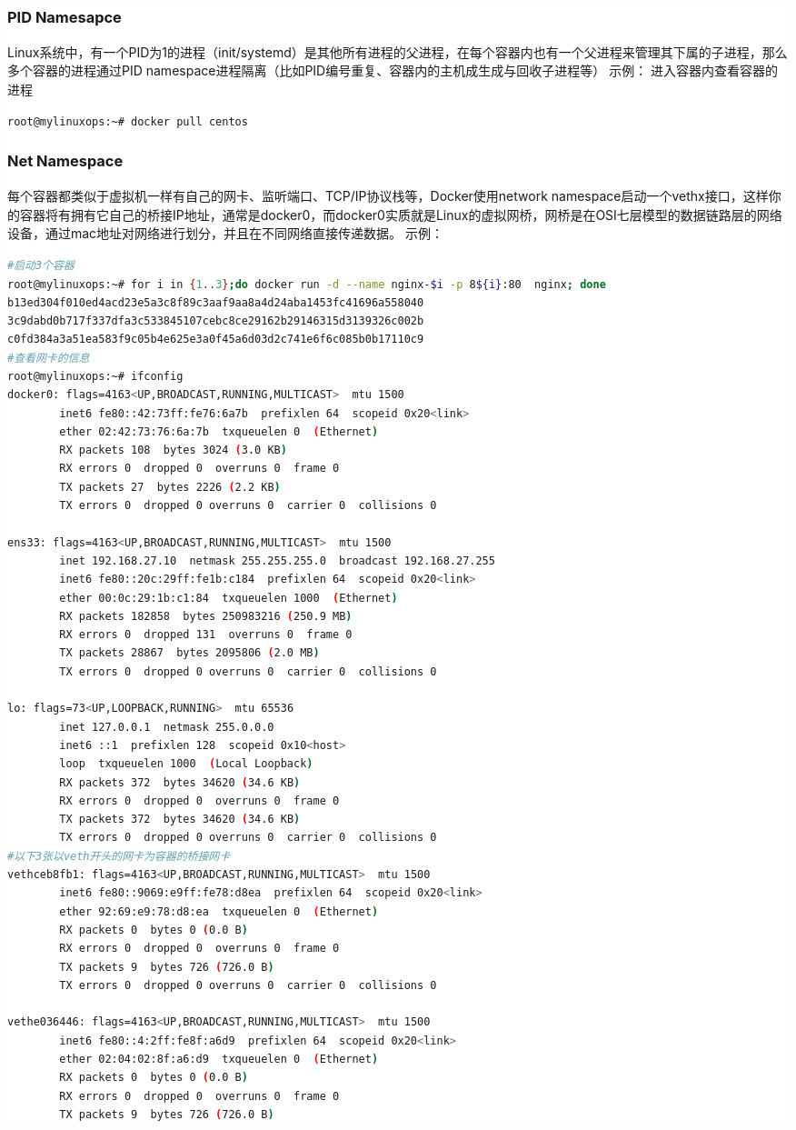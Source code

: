 ### PID Namesapce
Linux系统中，有一个PID为1的进程（init/systemd）是其他所有进程的父进程，在每个容器内也有一个父进程来管理其下属的子进程，那么多个容器的进程通过PID namespace进程隔离（比如PID编号重复、容器内的主机成生成与回收子进程等）
示例：
进入容器内查看容器的进程
```bash
root@mylinuxops:~# docker pull centos


```

### Net Namespace
每个容器都类似于虚拟机一样有自己的网卡、监听端口、TCP/IP协议栈等，Docker使用network namespace启动一个vethx接口，这样你的容器将有拥有它自己的桥接IP地址，通常是docker0，而docker0实质就是Linux的虚拟网桥，网桥是在OSI七层模型的数据链路层的网络设备，通过mac地址对网络进行划分，并且在不同网络直接传递数据。
示例：
```bash
#启动3个容器
root@mylinuxops:~# for i in {1..3};do docker run -d --name nginx-$i -p 8${i}:80  nginx; done
b13ed304f010ed4acd23e5a3c8f89c3aaf9aa8a4d24aba1453fc41696a558040
3c9dabd0b717f337dfa3c533845107cebc8ce29162b29146315d3139326c002b
c0fd384a3a51ea583f9c05b4e625e3a0f45a6d03d2c741e6f6c085b0b17110c9
#查看网卡的信息
root@mylinuxops:~# ifconfig
docker0: flags=4163<UP,BROADCAST,RUNNING,MULTICAST>  mtu 1500
        inet6 fe80::42:73ff:fe76:6a7b  prefixlen 64  scopeid 0x20<link>
        ether 02:42:73:76:6a:7b  txqueuelen 0  (Ethernet)
        RX packets 108  bytes 3024 (3.0 KB)
        RX errors 0  dropped 0  overruns 0  frame 0
        TX packets 27  bytes 2226 (2.2 KB)
        TX errors 0  dropped 0 overruns 0  carrier 0  collisions 0

ens33: flags=4163<UP,BROADCAST,RUNNING,MULTICAST>  mtu 1500
        inet 192.168.27.10  netmask 255.255.255.0  broadcast 192.168.27.255
        inet6 fe80::20c:29ff:fe1b:c184  prefixlen 64  scopeid 0x20<link>
        ether 00:0c:29:1b:c1:84  txqueuelen 1000  (Ethernet)
        RX packets 182858  bytes 250983216 (250.9 MB)
        RX errors 0  dropped 131  overruns 0  frame 0
        TX packets 28867  bytes 2095806 (2.0 MB)
        TX errors 0  dropped 0 overruns 0  carrier 0  collisions 0

lo: flags=73<UP,LOOPBACK,RUNNING>  mtu 65536
        inet 127.0.0.1  netmask 255.0.0.0
        inet6 ::1  prefixlen 128  scopeid 0x10<host>
        loop  txqueuelen 1000  (Local Loopback)
        RX packets 372  bytes 34620 (34.6 KB)
        RX errors 0  dropped 0  overruns 0  frame 0
        TX packets 372  bytes 34620 (34.6 KB)
        TX errors 0  dropped 0 overruns 0  carrier 0  collisions 0
#以下3张以veth开头的网卡为容器的桥接网卡
vethceb8fb1: flags=4163<UP,BROADCAST,RUNNING,MULTICAST>  mtu 1500
        inet6 fe80::9069:e9ff:fe78:d8ea  prefixlen 64  scopeid 0x20<link>
        ether 92:69:e9:78:d8:ea  txqueuelen 0  (Ethernet)
        RX packets 0  bytes 0 (0.0 B)
        RX errors 0  dropped 0  overruns 0  frame 0
        TX packets 9  bytes 726 (726.0 B)
        TX errors 0  dropped 0 overruns 0  carrier 0  collisions 0

vethe036446: flags=4163<UP,BROADCAST,RUNNING,MULTICAST>  mtu 1500
        inet6 fe80::4:2ff:fe8f:a6d9  prefixlen 64  scopeid 0x20<link>
        ether 02:04:02:8f:a6:d9  txqueuelen 0  (Ethernet)
        RX packets 0  bytes 0 (0.0 B)
        RX errors 0  dropped 0  overruns 0  frame 0
        TX packets 9  bytes 726 (726.0 B)
```